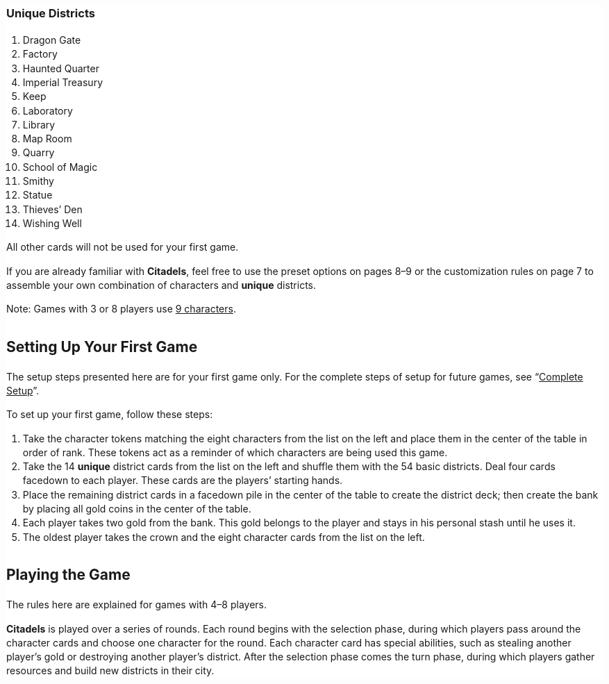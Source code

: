 ### Unique Districts

1. Dragon Gate
2. Factory
3. Haunted Quarter
4. Imperial Treasury
5. Keep
6. Laboratory
7. Library
8. Map Room
9. Quarry
10. School of Magic
11. Smithy
12. Statue
13. Thieves’ Den
14. Wishing Well

All other cards will not be used for your first game.

If you are already familiar with **Citadels**, feel free to use the preset options on pages 8–9 or the customization rules on page 7 to assemble your own combination of characters and **unique** districts.

Note: Games with 3 or 8 players use [9 characters](#using-9-characters).

## Setting Up Your First Game

The setup steps presented here are for your first game
only. For the complete steps of setup for future games,
see “[Complete Setup](#complete-setup)”.

To set up your first game, follow these steps:

1. Take the character tokens matching the eight characters from the list on the left and place them in the center of the table in order of rank. These tokens act as a reminder of which characters are being used this game.
2. Take the 14 **unique** district cards from the list on the left and shuffle them with the 54 basic districts. Deal four cards facedown to each player. These cards are the players’ starting hands.
3. Place the remaining district cards in a facedown pile in the center of the table to create the district deck; then create the bank by placing all gold coins in the center of the table.
4. Each player takes two gold from the bank. This gold belongs to the player and stays in his personal stash until he uses it.
5. The oldest player takes the crown and the eight character cards from the list on the left.

## Playing the Game

The rules here are explained for games with 4–8 players.

**Citadels** is played over a series of rounds. Each round begins with the selection phase, during which players pass around the character cards and choose one character for the round. Each character card has special abilities, such as stealing another player’s gold or destroying another player’s district. After the selection phase comes the turn phase, during which players gather resources and build new districts in their city.
